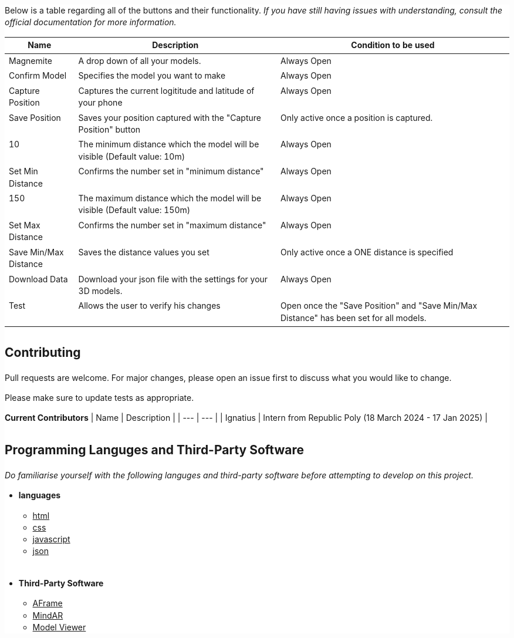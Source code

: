 Below is a table regarding all of the buttons and their functionality. _If you have still having issues with understanding, consult the official documentation for more information._

| Name | Description | Condition to be used |
| --- | --- | --- |
| Magnemite | A drop down of all your models. | Always Open |
| Confirm Model | Specifies the model you want to make  | Always Open |
| Capture Position | Captures the current logititude and latitude of your phone | Always Open |
| Save Position | Saves your position captured with the "Capture Position" button| Only active once a position is captured. |
| 10 | The minimum distance which the model will be visible (Default value: 10m) | Always Open |
| Set Min Distance | Confirms the number set in "minimum distance" | Always Open |
| 150 | The maximum distance which the model will be visible (Default value: 150m) | Always Open |
| Set Max Distance | Confirms the number set in "maximum distance" | Always Open |
| Save Min/Max Distance | Saves the distance values you set | Only active once a ONE distance is specified |
| Download Data | Download your json file with the settings for your 3D models. | Always Open |
| Test | Allows the user to verify his changes | Open once the "Save Position" and "Save Min/Max Distance" has been set for all models. |

## Contributing

Pull requests are welcome. For major changes, please open an issue first
to discuss what you would like to change.

Please make sure to update tests as appropriate.

**Current Contributors**
| Name | Description |
| --- | --- |
| Ignatius | Intern from Republic Poly (18 March 2024 - 17 Jan 2025) |


## Programming Languges and Third-Party Software

_Do familiarise yourself with the following languges and third-party software before attempting to develop on this project._

- **languages**
  - [html](https://www.w3schools.com/html/)
  - [css](https://www.w3schools.com/css/)
  - [javascript](https://www.w3schools.com/js/)
  - [json](https://www.w3schools.com/js/js_json_intro.asp)<br><br>

- **Third-Party Software**
  - [AFrame](https://aframe.io/docs/1.6.0/introduction/)
  - [MindAR](https://hiukim.github.io/mind-ar-js-doc/)
  - [Model Viewer](https://modelviewer.dev/)
